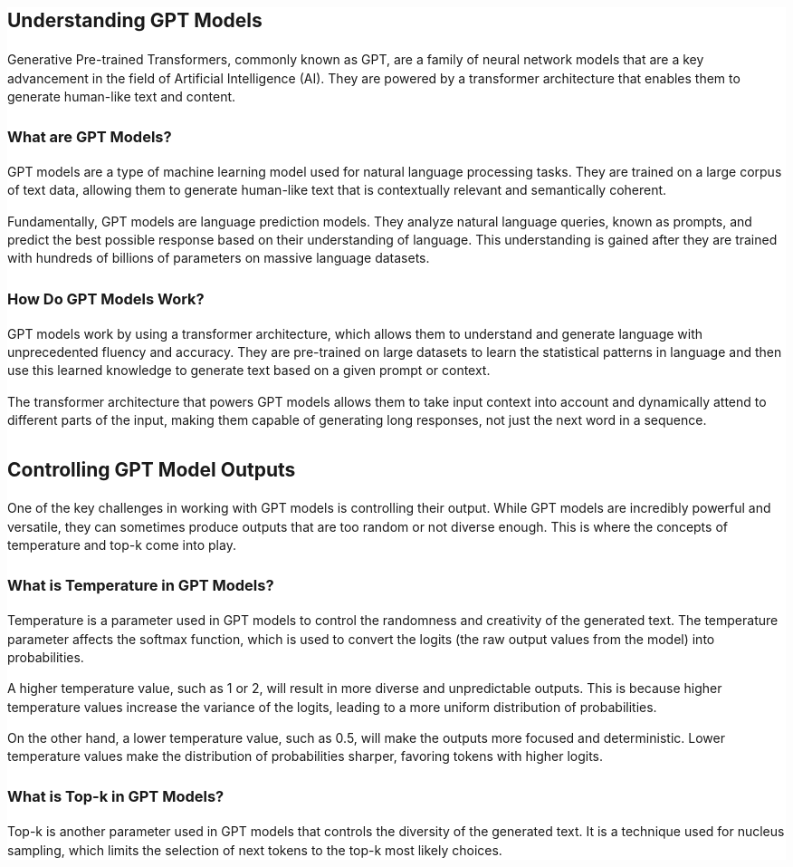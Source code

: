 
## Understanding GPT Models

Generative Pre-trained Transformers, commonly known as GPT, are a family of neural network models that are a key advancement in the field of Artificial Intelligence (AI). They are powered by a transformer architecture that enables them to generate human-like text and content. 

### What are GPT Models?

GPT models are a type of machine learning model used for natural language processing tasks. They are trained on a large corpus of text data, allowing them to generate human-like text that is contextually relevant and semantically coherent. 

Fundamentally, GPT models are language prediction models. They analyze natural language queries, known as prompts, and predict the best possible response based on their understanding of language. This understanding is gained after they are trained with hundreds of billions of parameters on massive language datasets.

### How Do GPT Models Work?

GPT models work by using a transformer architecture, which allows them to understand and generate language with unprecedented fluency and accuracy. They are pre-trained on large datasets to learn the statistical patterns in language and then use this learned knowledge to generate text based on a given prompt or context.

The transformer architecture that powers GPT models allows them to take input context into account and dynamically attend to different parts of the input, making them capable of generating long responses, not just the next word in a sequence.

## Controlling GPT Model Outputs 

One of the key challenges in working with GPT models is controlling their output. While GPT models are incredibly powerful and versatile, they can sometimes produce outputs that are too random or not diverse enough. This is where the concepts of temperature and top-k come into play. 

### What is Temperature in GPT Models?

Temperature is a parameter used in GPT models to control the randomness and creativity of the generated text. The temperature parameter affects the softmax function, which is used to convert the logits (the raw output values from the model) into probabilities. 

A higher temperature value, such as 1 or 2, will result in more diverse and unpredictable outputs. This is because higher temperature values increase the variance of the logits, leading to a more uniform distribution of probabilities. 

On the other hand, a lower temperature value, such as 0.5, will make the outputs more focused and deterministic. Lower temperature values make the distribution of probabilities sharper, favoring tokens with higher logits.

### What is Top-k in GPT Models?

Top-k is another parameter used in GPT models that controls the diversity of the generated text. It is a technique used for nucleus sampling, which limits the selection of next tokens to the top-k most likely choices. 
